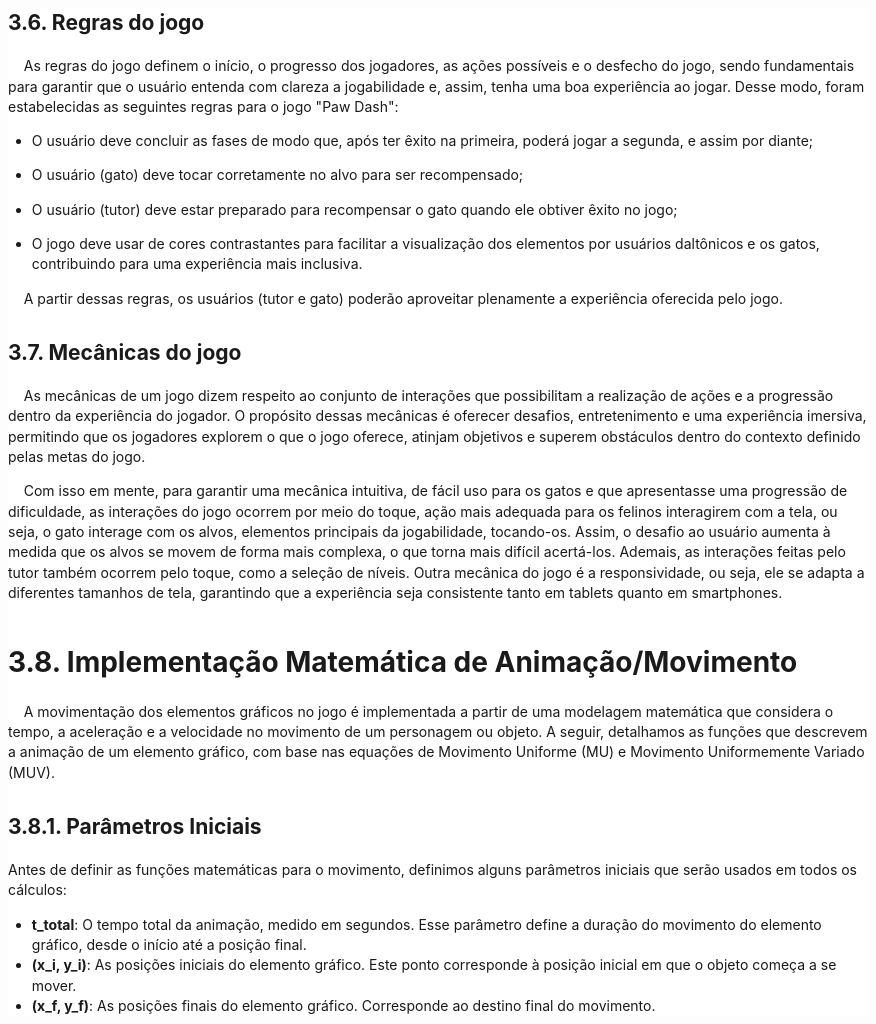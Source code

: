 ## 3.6. Regras do jogo 

&nbsp;&nbsp;&nbsp;&nbsp;As regras do jogo definem o início, o progresso dos jogadores, as ações possíveis e o desfecho do jogo, sendo fundamentais para garantir que o usuário entenda com clareza a jogabilidade e, assim, tenha uma boa experiência ao jogar. Desse modo, foram estabelecidas as seguintes regras para o jogo "Paw Dash":

- O usuário deve concluir as fases de modo que, após ter êxito na primeira, poderá jogar a segunda, e assim por diante;

- O usuário (gato) deve tocar corretamente no alvo para ser recompensado;

- O usuário (tutor) deve estar preparado para recompensar o gato quando ele obtiver êxito no jogo;

- O jogo deve usar de cores contrastantes para facilitar a visualização dos elementos por usuários daltônicos e os gatos, contribuindo para uma experiência mais inclusiva.

&nbsp;&nbsp;&nbsp;&nbsp;A partir dessas regras, os usuários (tutor e gato) poderão aproveitar plenamente a experiência oferecida pelo jogo.

## 3.7. Mecânicas do jogo 

&nbsp;&nbsp;&nbsp;&nbsp;As mecânicas de um jogo dizem respeito ao conjunto de interações que possibilitam a realização de ações e a progressão dentro da experiência do jogador. O propósito dessas mecânicas é oferecer desafios, entretenimento e uma experiência imersiva, permitindo que os jogadores explorem o que o jogo oferece, atinjam objetivos e superem obstáculos dentro do contexto definido pelas metas do jogo.

&nbsp;&nbsp;&nbsp;&nbsp;Com isso em mente, para garantir uma mecânica intuitiva, de fácil uso para os gatos e que apresentasse uma progressão de dificuldade, as interações do jogo ocorrem por meio do toque, ação mais adequada para os felinos interagirem com a tela, ou seja, o gato interage com os alvos, elementos principais da jogabilidade, tocando-os. Assim, o desafio ao usuário aumenta à medida que os alvos se movem de forma mais complexa, o que torna mais difícil acertá-los. Ademais, as interações feitas pelo tutor também ocorrem pelo toque, como a seleção de níveis. Outra mecânica do jogo é a responsividade, ou seja, ele se adapta a diferentes tamanhos de tela, garantindo que a experiência seja consistente tanto em tablets quanto em smartphones.

# 3.8. Implementação Matemática de Animação/Movimento

&nbsp;&nbsp;&nbsp;&nbsp;A movimentação dos elementos gráficos no jogo é implementada a partir de uma modelagem matemática que considera o tempo, a aceleração e a velocidade no movimento de um personagem ou objeto. A seguir, detalhamos as funções que descrevem a animação de um elemento gráfico, com base nas equações de Movimento Uniforme (MU) e Movimento Uniformemente Variado (MUV).

## 3.8.1. Parâmetros Iniciais

Antes de definir as funções matemáticas para o movimento, definimos alguns parâmetros iniciais que serão usados em todos os cálculos:

- **t_total**: O tempo total da animação, medido em segundos. Esse parâmetro define a duração do movimento do elemento gráfico, desde o início até a posição final.
- **(x_i, y_i)**: As posições iniciais do elemento gráfico. Este ponto corresponde à posição inicial em que o objeto começa a se mover.
- **(x_f, y_f)**: As posições finais do elemento gráfico. Corresponde ao destino final do movimento.
